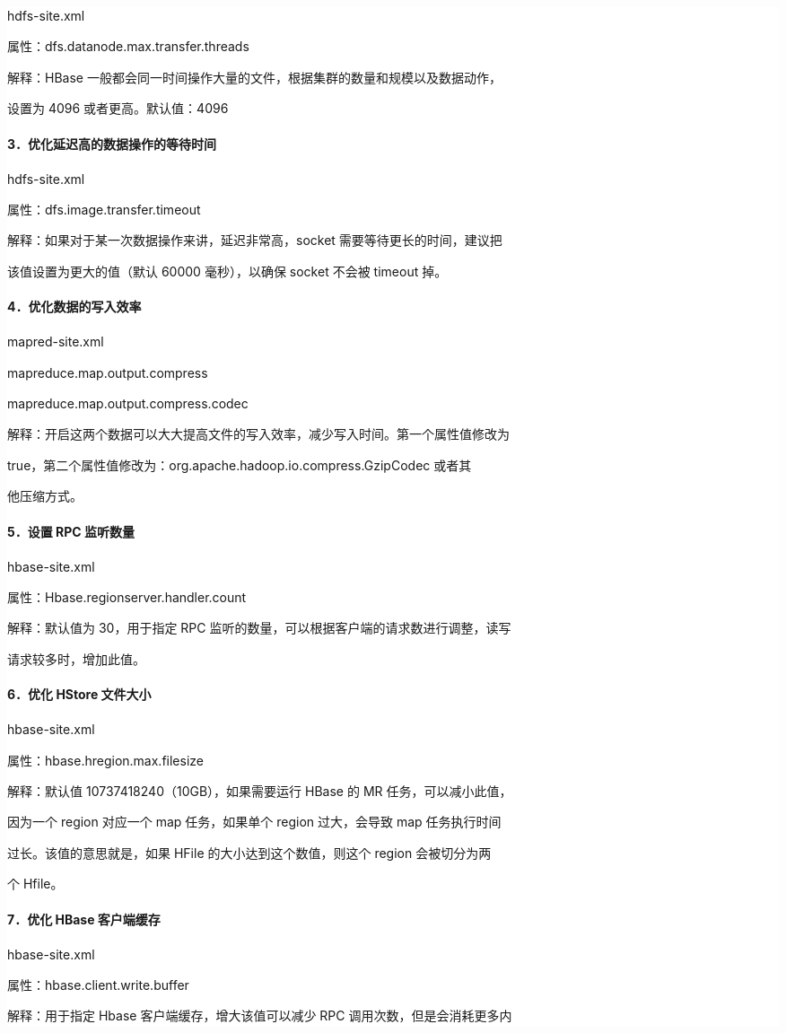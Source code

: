 hdfs-site.xml

属性：dfs.datanode.max.transfer.threads

解释：HBase 一般都会同一时间操作大量的文件，根据集群的数量和规模以及数据动作，

设置为 4096 或者更高。默认值：4096

#### 3．优化延迟高的数据操作的等待时间

hdfs-site.xml

属性：dfs.image.transfer.timeout

解释：如果对于某一次数据操作来讲，延迟非常高，socket 需要等待更长的时间，建议把

该值设置为更大的值（默认 60000 毫秒），以确保 socket 不会被 timeout 掉。

#### 4．优化数据的写入效率

mapred-site.xml

mapreduce.map.output.compress

mapreduce.map.output.compress.codec

解释：开启这两个数据可以大大提高文件的写入效率，减少写入时间。第一个属性值修改为

true，第二个属性值修改为：org.apache.hadoop.io.compress.GzipCodec 或者其

他压缩方式。

#### 5．设置 RPC 监听数量

hbase-site.xml

属性：Hbase.regionserver.handler.count

解释：默认值为 30，用于指定 RPC 监听的数量，可以根据客户端的请求数进行调整，读写

请求较多时，增加此值。

#### 6．优化 HStore 文件大小

hbase-site.xml

属性：hbase.hregion.max.filesize

解释：默认值 10737418240（10GB），如果需要运行 HBase 的 MR 任务，可以减小此值，

因为一个 region 对应一个 map 任务，如果单个 region 过大，会导致 map 任务执行时间

过长。该值的意思就是，如果 HFile 的大小达到这个数值，则这个 region 会被切分为两

个 Hfile。

#### 7．优化 HBase 客户端缓存

hbase-site.xml

属性：hbase.client.write.buffer

解释：用于指定 Hbase 客户端缓存，增大该值可以减少 RPC 调用次数，但是会消耗更多内
